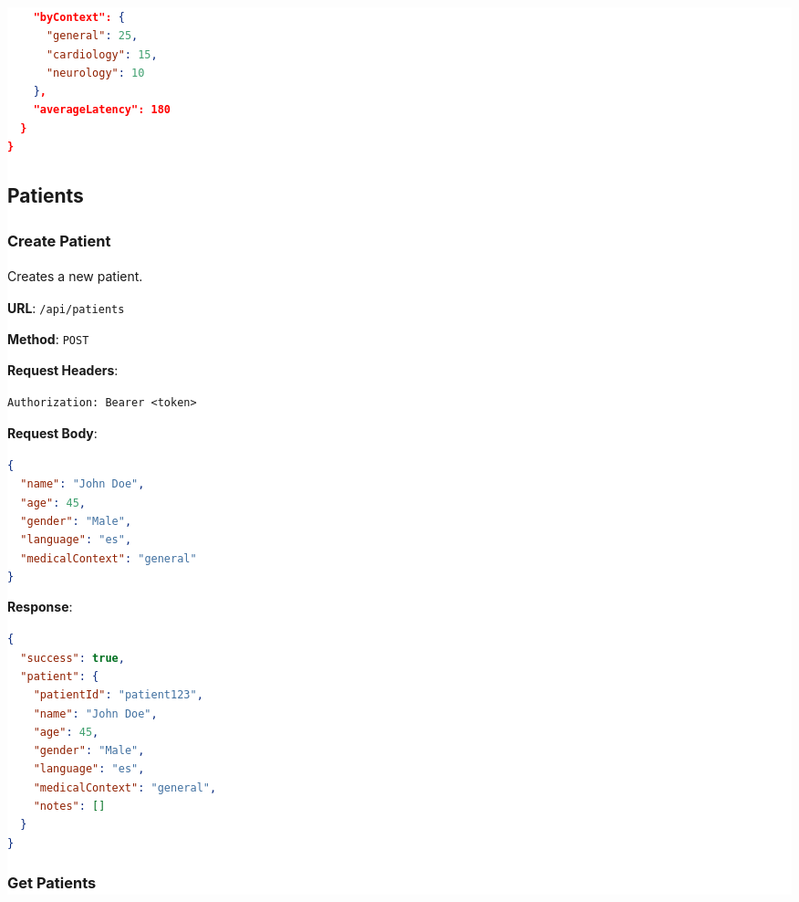 ```json
    "byContext": {
      "general": 25,
      "cardiology": 15,
      "neurology": 10
    },
    "averageLatency": 180
  }
}
```

## Patients

### Create Patient

Creates a new patient.

**URL**: `/api/patients`

**Method**: `POST`

**Request Headers**:
```
Authorization: Bearer <token>
```

**Request Body**:
```json
{
  "name": "John Doe",
  "age": 45,
  "gender": "Male",
  "language": "es",
  "medicalContext": "general"
}
```

**Response**:
```json
{
  "success": true,
  "patient": {
    "patientId": "patient123",
    "name": "John Doe",
    "age": 45,
    "gender": "Male",
    "language": "es",
    "medicalContext": "general",
    "notes": []
  }
}
```

### Get Patients
